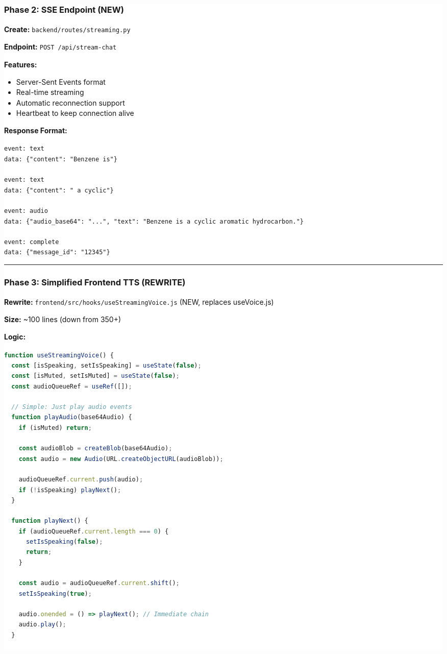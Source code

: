 
### Phase 2: SSE Endpoint (NEW)

**Create:** `backend/routes/streaming.py`

**Endpoint:** `POST /api/stream-chat`

**Features:**
- Server-Sent Events format
- Real-time streaming
- Automatic reconnection support
- Heartbeat to keep connection alive

**Response Format:**
```
event: text
data: {"content": "Benzene is"}

event: text  
data: {"content": " a cyclic"}

event: audio
data: {"audio_base64": "...", "text": "Benzene is a cyclic aromatic hydrocarbon."}

event: complete
data: {"message_id": "12345"}
```

---

### Phase 3: Simplified Frontend TTS (REWRITE)

**Rewrite:** `frontend/src/hooks/useStreamingVoice.js` (NEW, replaces useVoice.js)

**Size:** ~100 lines (down from 350+)

**Logic:**
```javascript
function useStreamingVoice() {
  const [isSpeaking, setIsSpeaking] = useState(false);
  const [isMuted, setIsMuted] = useState(false);
  const audioQueueRef = useRef([]);
  
  // Simple: Just play audio events
  function playAudio(base64Audio) {
    if (isMuted) return;
    
    const audioBlob = createBlob(base64Audio);
    const audio = new Audio(URL.createObjectURL(audioBlob));
    
    audioQueueRef.current.push(audio);
    if (!isSpeaking) playNext();
  }
  
  function playNext() {
    if (audioQueueRef.current.length === 0) {
      setIsSpeaking(false);
      return;
    }
    
    const audio = audioQueueRef.current.shift();
    setIsSpeaking(true);
    
    audio.onended = () => playNext(); // Immediate chain
    audio.play();
  }
  
```